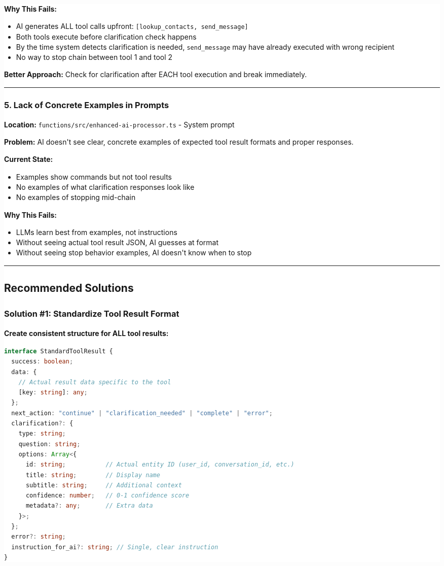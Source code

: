**Why This Fails:**
- AI generates ALL tool calls upfront: `[lookup_contacts, send_message]`
- Both tools execute before clarification check happens
- By the time system detects clarification is needed, `send_message` may have already executed with wrong recipient
- No way to stop chain between tool 1 and tool 2

**Better Approach:** Check for clarification after EACH tool execution and break immediately.

---

### 5. Lack of Concrete Examples in Prompts

**Location:** `functions/src/enhanced-ai-processor.ts` - System prompt

**Problem:** AI doesn't see clear, concrete examples of expected tool result formats and proper responses.

**Current State:**
- Examples show commands but not tool results
- No examples of what clarification responses look like
- No examples of stopping mid-chain

**Why This Fails:**
- LLMs learn best from examples, not instructions
- Without seeing actual tool result JSON, AI guesses at format
- Without seeing stop behavior examples, AI doesn't know when to stop

---

## Recommended Solutions

### Solution #1: Standardize Tool Result Format

**Create consistent structure for ALL tool results:**

```typescript
interface StandardToolResult {
  success: boolean;
  data: {
    // Actual result data specific to the tool
    [key: string]: any;
  };
  next_action: "continue" | "clarification_needed" | "complete" | "error";
  clarification?: {
    type: string;
    question: string;
    options: Array<{
      id: string;           // Actual entity ID (user_id, conversation_id, etc.)
      title: string;        // Display name
      subtitle: string;     // Additional context
      confidence: number;   // 0-1 confidence score
      metadata?: any;       // Extra data
    }>;
  };
  error?: string;
  instruction_for_ai?: string; // Single, clear instruction
}
```
